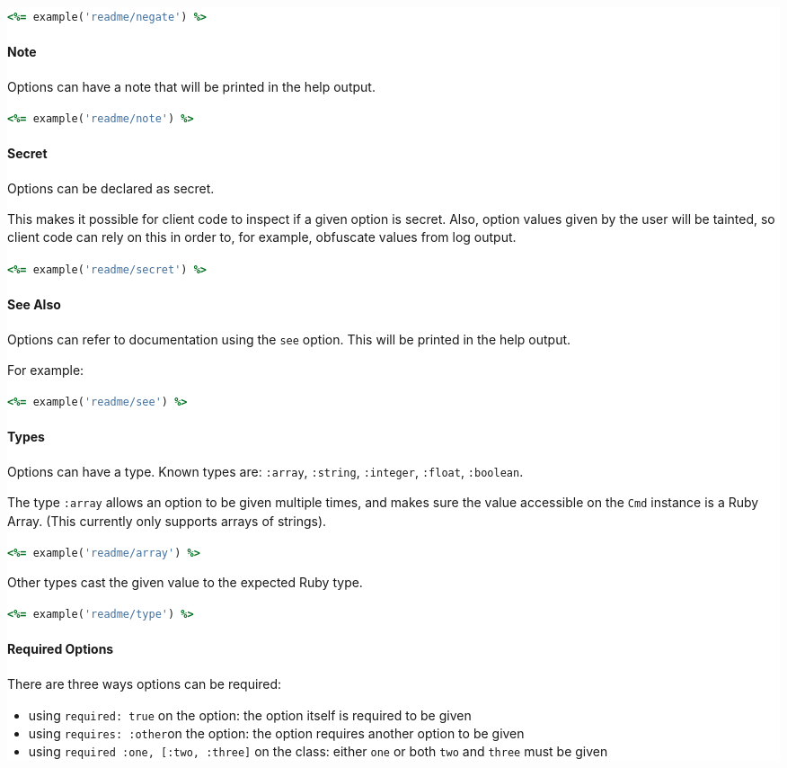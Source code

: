 ```ruby
<%= example('readme/negate') %>
```

#### Note

Options can have a note that will be printed in the help output.

```ruby
<%= example('readme/note') %>
```

#### Secret

Options can be declared as secret.

This makes it possible for client code to inspect if a given option is secret.
Also, option values given by the user will be tainted, so client code can rely
on this in order to, for example, obfuscate values from log output.

```ruby
<%= example('readme/secret') %>
```

#### See Also

Options can refer to documentation using the `see` option. This will be printed
in the help output.

For example:

```ruby
<%= example('readme/see') %>
```

#### Types

Options can have a type. Known types are: `:array`, `:string`, `:integer`,
`:float`, `:boolean`.

The type `:array` allows an option to be given multiple times, and makes sure
the value accessible on the `Cmd` instance is a Ruby Array. (This currently
only supports arrays of strings).

```ruby
<%= example('readme/array') %>
```

Other types cast the given value to the expected Ruby type.

```ruby
<%= example('readme/type') %>
```

#### Required Options

There are three ways options can be required:

* using `required: true` on the option: the option itself is required to be given
* using `requires: :other`on the option: the option requires another option to be given
* using `required :one, [:two, :three]` on the class: either `one` or both `two` and `three` must be given
